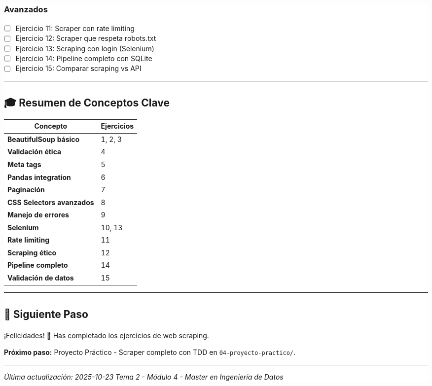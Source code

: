 ### Avanzados
- [ ] Ejercicio 11: Scraper con rate limiting
- [ ] Ejercicio 12: Scraper que respeta robots.txt
- [ ] Ejercicio 13: Scraping con login (Selenium)
- [ ] Ejercicio 14: Pipeline completo con SQLite
- [ ] Ejercicio 15: Comparar scraping vs API

---

## 🎓 Resumen de Conceptos Clave

| Concepto                    | Ejercicios |
| --------------------------- | ---------- |
| **BeautifulSoup básico**    | 1, 2, 3    |
| **Validación ética**        | 4          |
| **Meta tags**               | 5          |
| **Pandas integration**      | 6          |
| **Paginación**              | 7          |
| **CSS Selectors avanzados** | 8          |
| **Manejo de errores**       | 9          |
| **Selenium**                | 10, 13     |
| **Rate limiting**           | 11         |
| **Scraping ético**          | 12         |
| **Pipeline completo**       | 14         |
| **Validación de datos**     | 15         |

---

## 🎯 Siguiente Paso

¡Felicidades! 🎉 Has completado los ejercicios de web scraping.

**Próximo paso:** Proyecto Práctico - Scraper completo con TDD en `04-proyecto-practico/`.

---

*Última actualización: 2025-10-23*
*Tema 2 - Módulo 4 - Master en Ingeniería de Datos*
